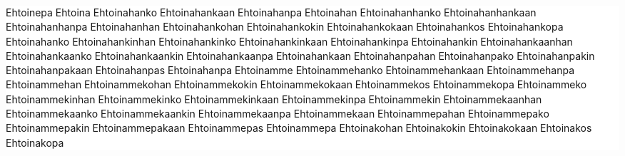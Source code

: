 Ehtoinepa
Ehtoina
Ehtoinahanko
Ehtoinahankaan
Ehtoinahanpa
Ehtoinahan
Ehtoinahanhanko
Ehtoinahanhankaan
Ehtoinahanhanpa
Ehtoinahanhan
Ehtoinahankohan
Ehtoinahankokin
Ehtoinahankokaan
Ehtoinahankos
Ehtoinahankopa
Ehtoinahanko
Ehtoinahankinhan
Ehtoinahankinko
Ehtoinahankinkaan
Ehtoinahankinpa
Ehtoinahankin
Ehtoinahankaanhan
Ehtoinahankaanko
Ehtoinahankaankin
Ehtoinahankaanpa
Ehtoinahankaan
Ehtoinahanpahan
Ehtoinahanpako
Ehtoinahanpakin
Ehtoinahanpakaan
Ehtoinahanpas
Ehtoinahanpa
Ehtoinamme
Ehtoinammehanko
Ehtoinammehankaan
Ehtoinammehanpa
Ehtoinammehan
Ehtoinammekohan
Ehtoinammekokin
Ehtoinammekokaan
Ehtoinammekos
Ehtoinammekopa
Ehtoinammeko
Ehtoinammekinhan
Ehtoinammekinko
Ehtoinammekinkaan
Ehtoinammekinpa
Ehtoinammekin
Ehtoinammekaanhan
Ehtoinammekaanko
Ehtoinammekaankin
Ehtoinammekaanpa
Ehtoinammekaan
Ehtoinammepahan
Ehtoinammepako
Ehtoinammepakin
Ehtoinammepakaan
Ehtoinammepas
Ehtoinammepa
Ehtoinakohan
Ehtoinakokin
Ehtoinakokaan
Ehtoinakos
Ehtoinakopa